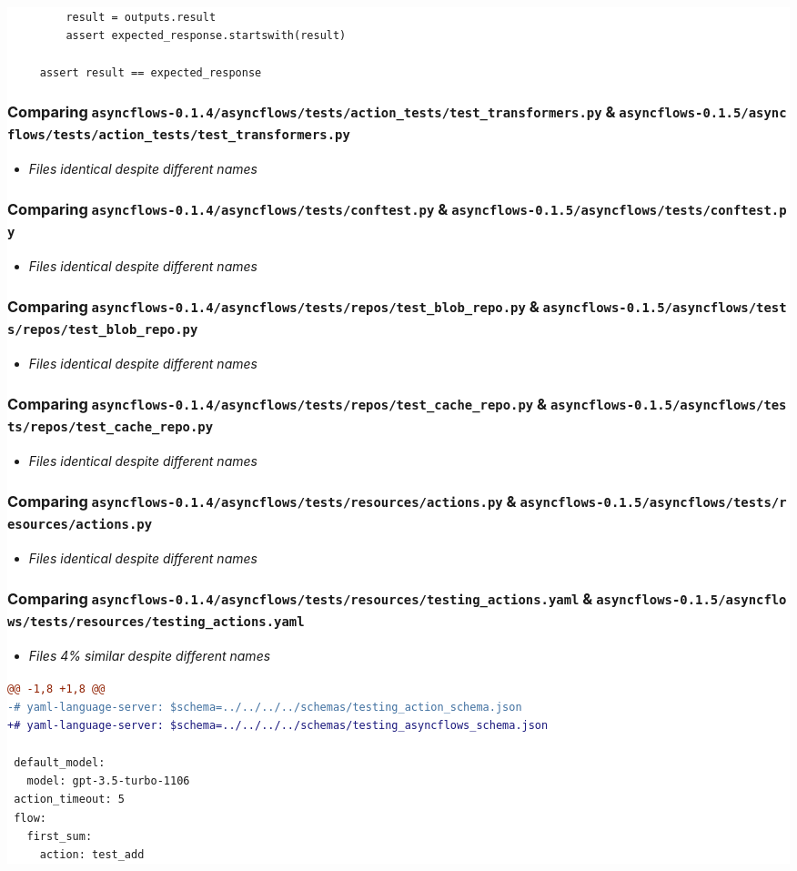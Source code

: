 ```diff
         result = outputs.result
         assert expected_response.startswith(result)
 
     assert result == expected_response
```

### Comparing `asyncflows-0.1.4/asyncflows/tests/action_tests/test_transformers.py` & `asyncflows-0.1.5/asyncflows/tests/action_tests/test_transformers.py`

 * *Files identical despite different names*

### Comparing `asyncflows-0.1.4/asyncflows/tests/conftest.py` & `asyncflows-0.1.5/asyncflows/tests/conftest.py`

 * *Files identical despite different names*

### Comparing `asyncflows-0.1.4/asyncflows/tests/repos/test_blob_repo.py` & `asyncflows-0.1.5/asyncflows/tests/repos/test_blob_repo.py`

 * *Files identical despite different names*

### Comparing `asyncflows-0.1.4/asyncflows/tests/repos/test_cache_repo.py` & `asyncflows-0.1.5/asyncflows/tests/repos/test_cache_repo.py`

 * *Files identical despite different names*

### Comparing `asyncflows-0.1.4/asyncflows/tests/resources/actions.py` & `asyncflows-0.1.5/asyncflows/tests/resources/actions.py`

 * *Files identical despite different names*

### Comparing `asyncflows-0.1.4/asyncflows/tests/resources/testing_actions.yaml` & `asyncflows-0.1.5/asyncflows/tests/resources/testing_actions.yaml`

 * *Files 4% similar despite different names*

```diff
@@ -1,8 +1,8 @@
-# yaml-language-server: $schema=../../../../schemas/testing_action_schema.json
+# yaml-language-server: $schema=../../../../schemas/testing_asyncflows_schema.json
 
 default_model:
   model: gpt-3.5-turbo-1106
 action_timeout: 5
 flow:
   first_sum:
     action: test_add
```
